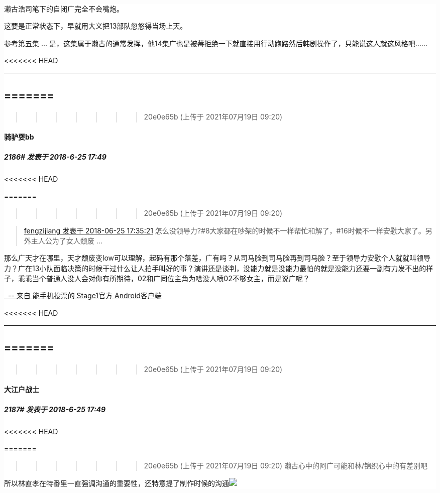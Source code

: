 濑古浩司笔下的自闭广完全不会嘴炮。

这要是正常状态下，早就用大义把13部队忽悠得当场上天。

参考第五集 ...</blockquote>
是，这集属于濑古的通常发挥，他14集广也是被莓拒绝一下就直接用行动跑路然后韩剧操作了，只能说这人就这风格吧……


<<<<<<< HEAD





*****
=======
-----
>>>>>>> 20e0e65b (上传于 2021年07月19日 09:20)

####  骑驴耍bb  
##### 2186#       发表于 2018-6-25 17:49


<<<<<<< HEAD

=======
>>>>>>> 20e0e65b (上传于 2021年07月19日 09:20)
<blockquote><a href="httphttps://bbs.saraba1st.com/2b/forum.php?mod=redirect&amp;goto=findpost&amp;pid=40111903&amp;ptid=1716738" target="_blank">fengzijiang 发表于 2018-06-25 17:35:21</a>
怎么没领导力?#8大家都在吵架的时候不一样帮忙和解了，#16时候不一样安慰大家了。另外主人公为了女人颓废 ...</blockquote>那么广天才在哪里，天才颓废变low可以理解，起码有那个落差，广有吗？从司马脸到司马脸再到司马脸？至于领导力安慰个人就就叫领导力？广在13小队面临决策的时候干过什么让人拍手叫好的事？演讲还是谈判，没能力就是没能力最怕的就是没能力还要一副有力发不出的样子，乖乖当个普通人没人会对你有所期待，02和广同位主角为啥没人喷02不够女主，而是说广呢？

[  -- 来自 能手机投票的 Stage1官方 Android客户端](https://www.coolapk.com/apk/140634)


<<<<<<< HEAD





*****
=======
-----
>>>>>>> 20e0e65b (上传于 2021年07月19日 09:20)

####  大江户战士  
##### 2187#       发表于 2018-6-25 17:49


<<<<<<< HEAD


=======
>>>>>>> 20e0e65b (上传于 2021年07月19日 09:20)
濑古心中的阿广可能和林/锦织心中的有差别吧


所以林直孝在特番里一直强调沟通的重要性，还特意提了制作时候的沟通<img src="https://static.saraba1st.com/image/smiley/face2017/067.png" referrerpolicy="no-referrer">
